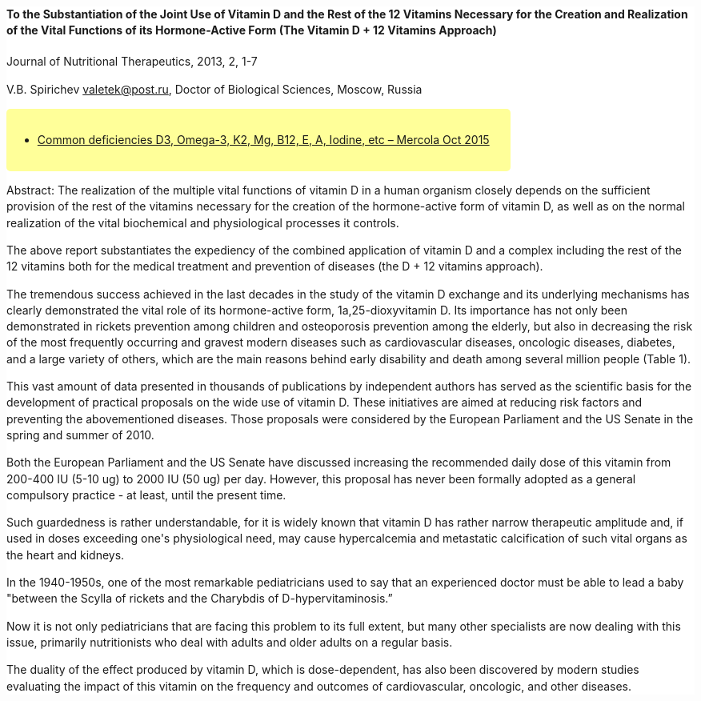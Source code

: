 
#### To the Substantiation of the Joint Use of Vitamin D and the Rest of the 12 Vitamins Necessary for the Creation and Realization of the Vital Functions of its Hormone-Active Form (The Vitamin D + 12 Vitamins Approach)

Journal of Nutritional Therapeutics, 2013, 2, 1-7

V.B. Spirichev valetek@post.ru, Doctor of Biological Sciences, Moscow, Russia

<div class="border" style="background-color:#FF9;padding:15px;margin:10px 0;border-radius:5px;width:600px">

* [Common deficiencies D3, Omega-3, K2, Mg, B12, E, A, Iodine, etc – Mercola Oct 2015](/tags/common-deficiencies-d3-omega-3-k2-mg-b12-e-a-iodine-etc-mercola-oct-2015.html) 

</div>

Abstract: The realization of the multiple vital functions of vitamin D in a human organism closely depends on the sufficient provision of the rest of the vitamins necessary for the creation of the hormone-active form of vitamin D, as well as on the normal realization of the vital biochemical and physiological processes it controls.

The above report substantiates the expediency of the combined application of vitamin D and a complex including the rest of the 12 vitamins both for the medical treatment and prevention of diseases (the D + 12 vitamins approach).

The tremendous success achieved in the last decades in the study of the vitamin D exchange and its underlying mechanisms has clearly demonstrated the vital role of its hormone-active form, 1a,25-dioxyvitamin D. Its importance has not only been demonstrated in rickets prevention among children and osteoporosis prevention among the elderly, but also in decreasing the risk of the most frequently occurring and gravest modern diseases such as cardiovascular diseases, oncologic diseases, diabetes, and a large variety of others, which are the main reasons behind early disability and death among several million people (Table 1).

This vast amount of data presented in thousands of publications by independent authors has served as the scientific basis for the development of practical proposals on the wide use of vitamin D. These initiatives are aimed at reducing risk factors and preventing the abovementioned diseases. Those proposals were considered by the European Parliament and the US Senate in the spring and summer of 2010.

Both the European Parliament and the US Senate have discussed increasing the recommended daily dose of this vitamin from 200-400 IU (5-10 ug) to 2000 IU (50 ug) per day. However, this proposal has never been formally adopted as a general compulsory practice - at least, until the present time.

Such guardedness is rather understandable, for it is widely known that vitamin  D  has rather narrow therapeutic amplitude and, if used in doses exceeding one's physiological need, may cause hypercalcemia and metastatic calcification of such vital organs as the heart and kidneys.

In the 1940-1950s, one of the most remarkable pediatricians used to say that an experienced doctor must be able to lead a baby "between the Scylla of rickets and the Charybdis of D-hypervitaminosis.”

Now it is not only pediatricians that are facing this problem to its full extent, but many other specialists are now dealing with this issue, primarily nutritionists who deal with adults and older adults on a regular basis.

The duality of the effect produced by vitamin D, which is dose-dependent, has also been discovered by modern studies evaluating the impact of this vitamin on the frequency and outcomes of cardiovascular, oncologic, and other diseases.
